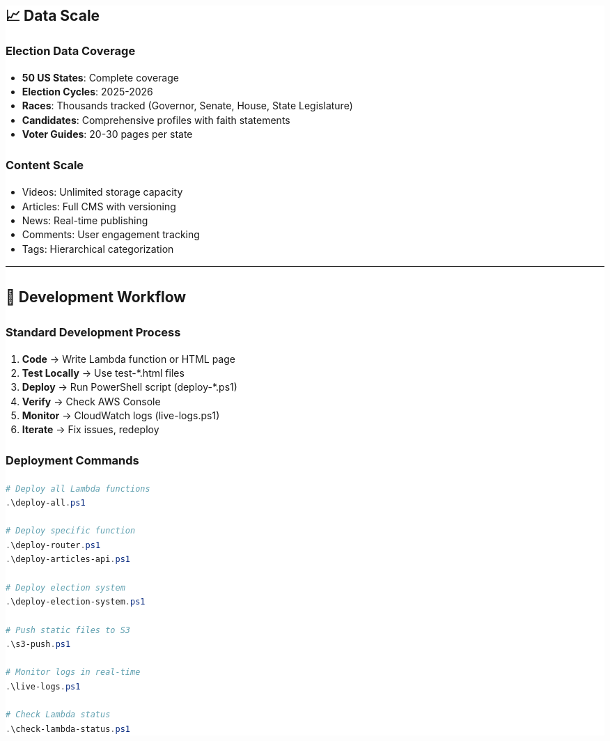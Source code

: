 
## 📈 Data Scale

### Election Data Coverage
- **50 US States**: Complete coverage
- **Election Cycles**: 2025-2026
- **Races**: Thousands tracked (Governor, Senate, House, State Legislature)
- **Candidates**: Comprehensive profiles with faith statements
- **Voter Guides**: 20-30 pages per state

### Content Scale
- Videos: Unlimited storage capacity
- Articles: Full CMS with versioning
- News: Real-time publishing
- Comments: User engagement tracking
- Tags: Hierarchical categorization

---

## 🔧 Development Workflow

### Standard Development Process
1. **Code** → Write Lambda function or HTML page
2. **Test Locally** → Use test-*.html files
3. **Deploy** → Run PowerShell script (deploy-*.ps1)
4. **Verify** → Check AWS Console
5. **Monitor** → CloudWatch logs (live-logs.ps1)
6. **Iterate** → Fix issues, redeploy

### Deployment Commands
```powershell
# Deploy all Lambda functions
.\deploy-all.ps1

# Deploy specific function
.\deploy-router.ps1
.\deploy-articles-api.ps1

# Deploy election system
.\deploy-election-system.ps1

# Push static files to S3
.\s3-push.ps1

# Monitor logs in real-time
.\live-logs.ps1

# Check Lambda status
.\check-lambda-status.ps1
```
